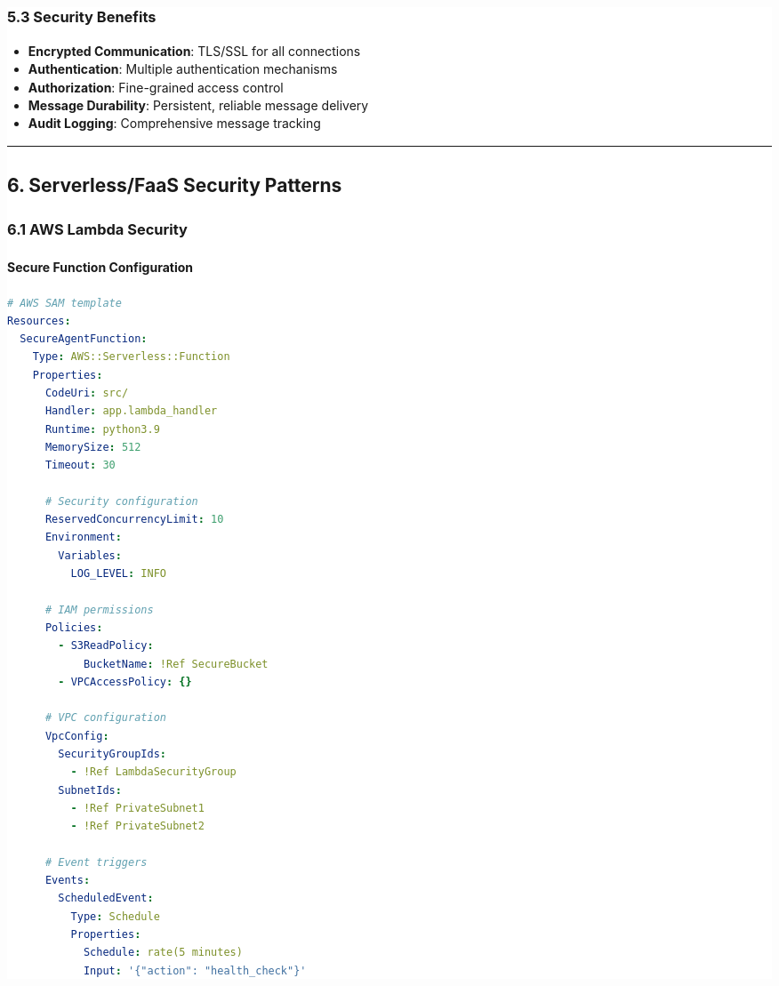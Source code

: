 ### 5.3 Security Benefits

- **Encrypted Communication**: TLS/SSL for all connections
- **Authentication**: Multiple authentication mechanisms
- **Authorization**: Fine-grained access control
- **Message Durability**: Persistent, reliable message delivery
- **Audit Logging**: Comprehensive message tracking

---

## 6. Serverless/FaaS Security Patterns

### 6.1 AWS Lambda Security

#### Secure Function Configuration
```yaml
# AWS SAM template
Resources:
  SecureAgentFunction:
    Type: AWS::Serverless::Function
    Properties:
      CodeUri: src/
      Handler: app.lambda_handler
      Runtime: python3.9
      MemorySize: 512
      Timeout: 30
      
      # Security configuration
      ReservedConcurrencyLimit: 10
      Environment:
        Variables:
          LOG_LEVEL: INFO
      
      # IAM permissions
      Policies:
        - S3ReadPolicy:
            BucketName: !Ref SecureBucket
        - VPCAccessPolicy: {}
      
      # VPC configuration
      VpcConfig:
        SecurityGroupIds:
          - !Ref LambdaSecurityGroup
        SubnetIds:
          - !Ref PrivateSubnet1
          - !Ref PrivateSubnet2
      
      # Event triggers
      Events:
        ScheduledEvent:
          Type: Schedule
          Properties:
            Schedule: rate(5 minutes)
            Input: '{"action": "health_check"}'
```
